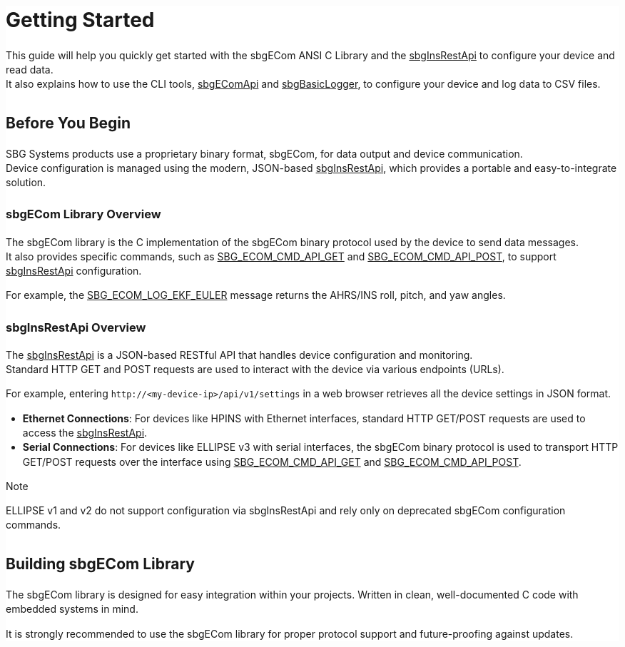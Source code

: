 # Getting Started

This guide will help you quickly get started with the sbgECom ANSI C Library and the [sbgInsRestApi](https://developer.sbg-systems.com/sbgInsRestApi/) to configure your device and read data.  
It also explains how to use the CLI tools, [sbgEComApi](#sbgEComApi) and [sbgBasicLogger](#sbgBasicLogger), to configure your device and log data to CSV files.

## Before You Begin

SBG Systems products use a proprietary binary format, sbgECom, for data output and device communication.  
Device configuration is managed using the modern, JSON-based [sbgInsRestApi](https://developer.sbg-systems.com/sbgInsRestApi/), which provides a portable and easy-to-integrate solution.

### sbgECom Library Overview

The sbgECom library is the C implementation of the sbgECom binary protocol used by the device to send data messages.  
It also provides specific commands, such as [SBG_ECOM_CMD_API_GET](#SBG_ECOM_CMD_API_GET) and [SBG_ECOM_CMD_API_POST](#SBG_ECOM_CMD_API_POST), to support [sbgInsRestApi](https://developer.sbg-systems.com/sbgInsRestApi/) configuration.

For example, the [SBG_ECOM_LOG_EKF_EULER](#SBG_ECOM_LOG_EKF_EULER) message returns the AHRS/INS roll, pitch, and yaw angles.

### sbgInsRestApi Overview

The [sbgInsRestApi](https://developer.sbg-systems.com/sbgInsRestApi/) is a JSON-based RESTful API that handles device configuration and monitoring.  
Standard HTTP GET and POST requests are used to interact with the device via various endpoints (URLs).

For example, entering ``http://<my-device-ip>/api/v1/settings`` in a web browser retrieves all the device settings in JSON format.

- **Ethernet Connections**: For devices like HPINS with Ethernet interfaces, standard HTTP GET/POST requests are used to access the [sbgInsRestApi](https://developer.sbg-systems.com/sbgInsRestApi/).
- **Serial Connections**: For devices like ELLIPSE v3 with serial interfaces, the sbgECom binary protocol is used to transport HTTP GET/POST requests over the interface using [SBG_ECOM_CMD_API_GET](#SBG_ECOM_CMD_API_GET) and [SBG_ECOM_CMD_API_POST](#SBG_ECOM_CMD_API_POST).

> [!NOTE]
> ELLIPSE v1 and v2 do not support configuration via sbgInsRestApi and rely only on deprecated sbgECom configuration commands.

## Building sbgECom Library

The sbgECom library is designed for easy integration within your projects. Written in clean, well-documented C code with embedded systems in mind.

It is strongly recommended to use the sbgECom library for proper protocol support and future-proofing against updates.
